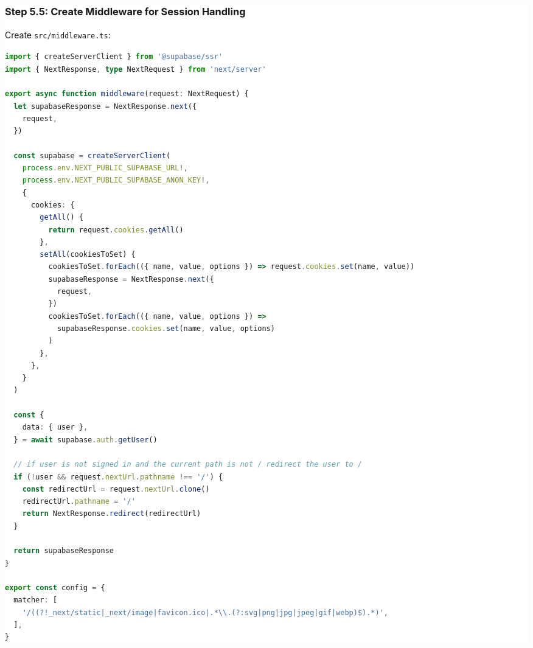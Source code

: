 ### Step 5.5: Create Middleware for Session Handling
Create `src/middleware.ts`:
```typescript
import { createServerClient } from '@supabase/ssr'
import { NextResponse, type NextRequest } from 'next/server'

export async function middleware(request: NextRequest) {
  let supabaseResponse = NextResponse.next({
    request,
  })

  const supabase = createServerClient(
    process.env.NEXT_PUBLIC_SUPABASE_URL!,
    process.env.NEXT_PUBLIC_SUPABASE_ANON_KEY!,
    {
      cookies: {
        getAll() {
          return request.cookies.getAll()
        },
        setAll(cookiesToSet) {
          cookiesToSet.forEach(({ name, value, options }) => request.cookies.set(name, value))
          supabaseResponse = NextResponse.next({
            request,
          })
          cookiesToSet.forEach(({ name, value, options }) =>
            supabaseResponse.cookies.set(name, value, options)
          )
        },
      },
    }
  )

  const {
    data: { user },
  } = await supabase.auth.getUser()

  // if user is not signed in and the current path is not / redirect the user to /
  if (!user && request.nextUrl.pathname !== '/') {
    const redirectUrl = request.nextUrl.clone()
    redirectUrl.pathname = '/'
    return NextResponse.redirect(redirectUrl)
  }

  return supabaseResponse
}

export const config = {
  matcher: [
    '/((?!_next/static|_next/image|favicon.ico|.*\\.(?:svg|png|jpg|jpeg|gif|webp)$).*)',
  ],
}
```
